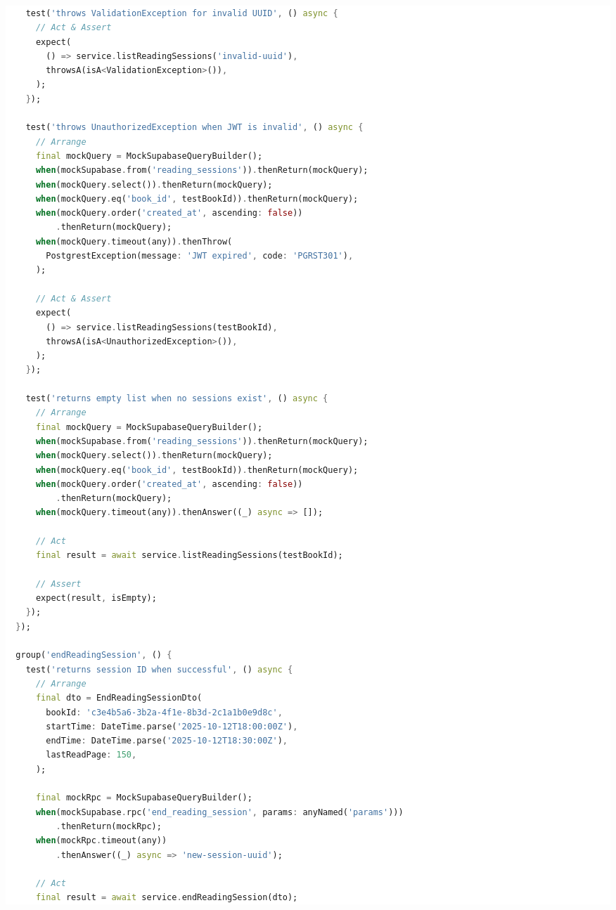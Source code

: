 ```dart
    test('throws ValidationException for invalid UUID', () async {
      // Act & Assert
      expect(
        () => service.listReadingSessions('invalid-uuid'),
        throwsA(isA<ValidationException>()),
      );
    });

    test('throws UnauthorizedException when JWT is invalid', () async {
      // Arrange
      final mockQuery = MockSupabaseQueryBuilder();
      when(mockSupabase.from('reading_sessions')).thenReturn(mockQuery);
      when(mockQuery.select()).thenReturn(mockQuery);
      when(mockQuery.eq('book_id', testBookId)).thenReturn(mockQuery);
      when(mockQuery.order('created_at', ascending: false))
          .thenReturn(mockQuery);
      when(mockQuery.timeout(any)).thenThrow(
        PostgrestException(message: 'JWT expired', code: 'PGRST301'),
      );

      // Act & Assert
      expect(
        () => service.listReadingSessions(testBookId),
        throwsA(isA<UnauthorizedException>()),
      );
    });

    test('returns empty list when no sessions exist', () async {
      // Arrange
      final mockQuery = MockSupabaseQueryBuilder();
      when(mockSupabase.from('reading_sessions')).thenReturn(mockQuery);
      when(mockQuery.select()).thenReturn(mockQuery);
      when(mockQuery.eq('book_id', testBookId)).thenReturn(mockQuery);
      when(mockQuery.order('created_at', ascending: false))
          .thenReturn(mockQuery);
      when(mockQuery.timeout(any)).thenAnswer((_) async => []);

      // Act
      final result = await service.listReadingSessions(testBookId);

      // Assert
      expect(result, isEmpty);
    });
  });

  group('endReadingSession', () {
    test('returns session ID when successful', () async {
      // Arrange
      final dto = EndReadingSessionDto(
        bookId: 'c3e4b5a6-3b2a-4f1e-8b3d-2c1a1b0e9d8c',
        startTime: DateTime.parse('2025-10-12T18:00:00Z'),
        endTime: DateTime.parse('2025-10-12T18:30:00Z'),
        lastReadPage: 150,
      );

      final mockRpc = MockSupabaseQueryBuilder();
      when(mockSupabase.rpc('end_reading_session', params: anyNamed('params')))
          .thenReturn(mockRpc);
      when(mockRpc.timeout(any))
          .thenAnswer((_) async => 'new-session-uuid');

      // Act
      final result = await service.endReadingSession(dto);
```